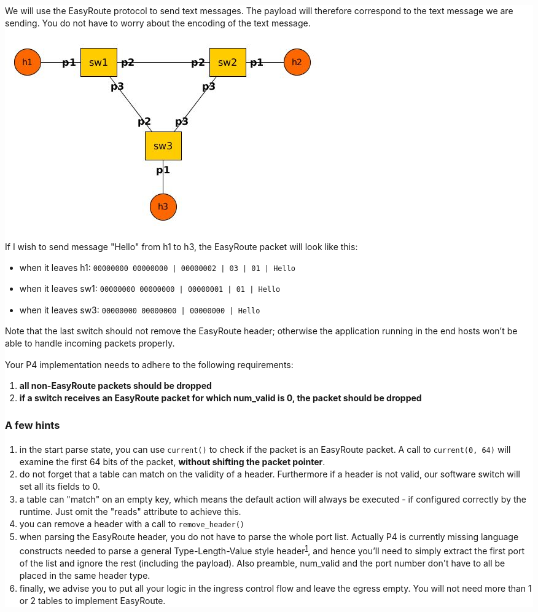 We will use the EasyRoute protocol to send text messages. The payload will
therefore correspond to the text message we are sending. You do not have to
worry about the encoding of the text message.

![Source Routing topology](../figures/source_routing_topology.png)

If I wish to send message "Hello" from h1 to h3, the EasyRoute packet will look
like this:

- when it leaves h1:
`00000000 00000000 | 00000002 | 03 | 01 | Hello`

- when it leaves sw1:
`00000000 00000000 | 00000001 | 01 | Hello`

- when it leaves sw3:
`00000000 00000000 | 00000000 | Hello`

Note that the last switch should not remove the EasyRoute header; otherwise the
application running in the end hosts won’t be able to handle incoming packets
properly.

Your P4 implementation needs to adhere to the following requirements:

1. **all non-EasyRoute packets should be dropped**
2. **if a switch receives an EasyRoute packet for which num_valid is 0, the
packet should be dropped**

### A few hints

1. in the start parse state, you can use `current()` to check if the packet is
an EasyRoute packet. A call to `current(0, 64)` will examine the first 64 bits
of the packet, **without shifting the packet pointer**.
2. do not forget that a table can match on the validity of a header. Furthermore
if a header is not valid, our software switch will set all its fields to 0.
3. a table can "match" on an empty key, which means the default action will
always be executed - if configured correctly by the runtime. Just omit the
"reads" attribute to achieve this.
4. you can remove a header with a call to `remove_header()`
5. when parsing the EasyRoute header, you do not have to parse the whole port
list. Actually P4 is currently missing language constructs needed to parse a
general Type-Length-Value style header<sup>[1](#myfootnote1)</sup>, and hence
you’ll need to simply extract the first port of the list and ignore the rest
(including the payload). Also preamble, num_valid and the port number don't have
to all be placed in the same header type.
6. finally, we advise you to put all your logic in the ingress control flow and
leave the egress empty. You will not need more than 1 or 2 tables to implement
EasyRoute.
